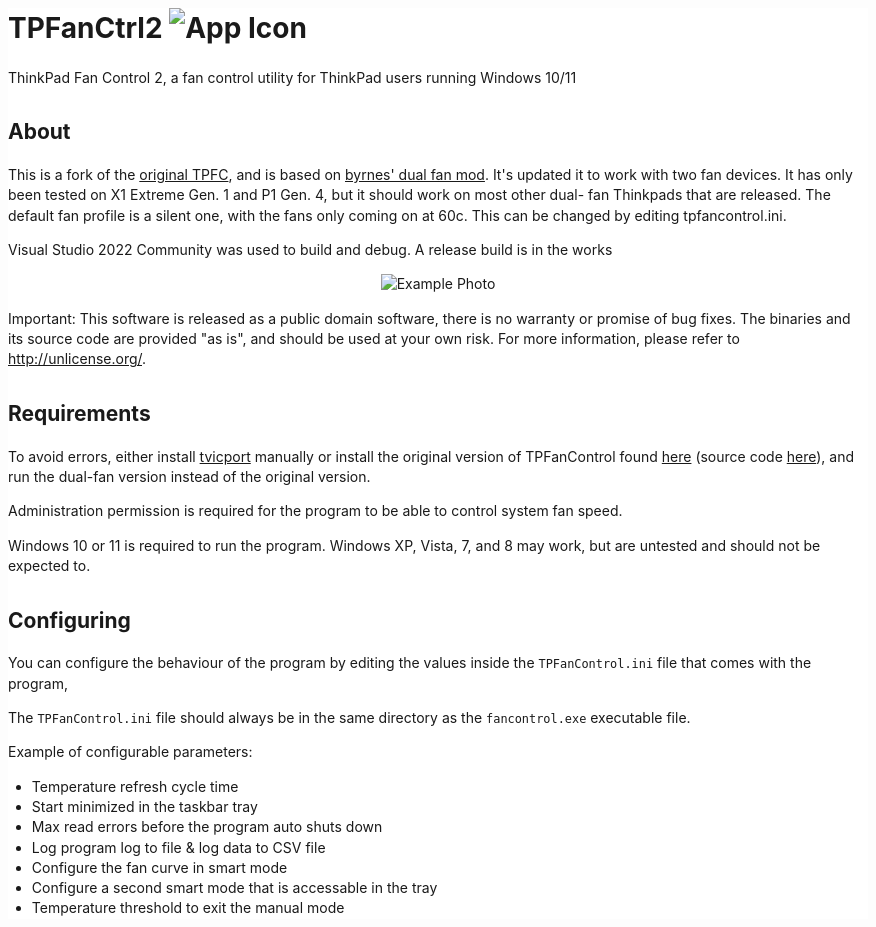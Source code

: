 # TPFanCtrl2 <img src="https://raw.githubusercontent.com/Shuzhengz/TPFanCtrl2/main/fancontrol/res/app.ico" alt = "App Icon" width = "30"/>

ThinkPad Fan Control 2, a fan control utility for ThinkPad users running Windows 10/11

## About

This is a fork of the [original TPFC](https://github.com/ThinkPad-Forum/TPFanControl/tree/master/fancontrol), and is based on 
[byrnes' dual fan mod](https://github.com/byrnes/TPFanControl).
It's updated it to work with two fan devices. It has only been tested on X1 Extreme Gen. 1 and P1 Gen. 4, but it should work on most other dual-
fan Thinkpads that are released. The default fan profile is a silent one, with the fans only coming on at 60c. This can be changed by editing tpfancontrol.ini.

Visual Studio 2022 Community was used to build and debug. A release build is in the works

<p align="center">
  <img src="https://raw.githubusercontent.com/Shuzhengz/TPFanCtrl2/master/fancontrol/res/TPFC2.png" alt="Example Photo" width="750"/>
</p>

Important: This software is released as a public domain software, there is no warranty or promise of bug fixes. The binaries and its source code are provided "as is", 
and should be used at your own risk. For more information, please refer to <http://unlicense.org/>.

## Requirements

To avoid errors, either install [tvicport](https://www.entechtaiwan.com/dev/port/index.shtm) manually or install the original version of TPFanControl found 
[here](https://sourceforge.net/projects/tp4xfancontrol/) (source code [here](https://github.com/ThinkPad-Forum/TPFanControl)), 
and run the dual-fan version instead of the original version.

Administration permission is required for the program to be able to control system fan speed.

Windows 10 or 11 is required to run the program. Windows XP, Vista, 7, and 8 may work, but are untested and should not be expected to.


## Configuring

You can configure the behaviour of the program by editing the values inside the `TPFanControl.ini` file that comes with the program,

The `TPFanControl.ini` file should always be in the same directory as the `fancontrol.exe` executable file.

Example of configurable parameters:

- Temperature refresh cycle time
- Start minimized in the taskbar tray
- Max read errors before the program auto shuts down
- Log program log to file & log data to CSV file
- Configure the fan curve in smart mode
- Configure a second smart mode that is accessable in the tray
- Temperature threshold to exit the manual mode
